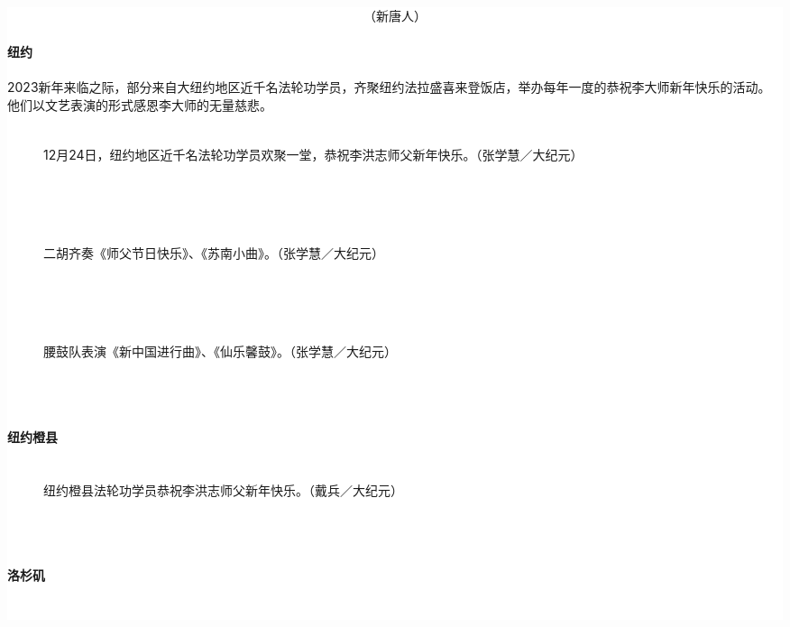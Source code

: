</p>
<p style="text-align: center;">
 （新唐人）
</p>
<h4>
 纽约
</h4>
<p>
 2023新年来临之际，部分来自大纽约地区近千名法轮功学员，齐聚纽约法拉盛喜来登饭店，举办每年一度的恭祝李大师新年快乐的活动。他们以文艺表演的形式感恩李大师的无量慈悲。
</p>
<figure aria-describedby="caption-attachment-13892888" class="wp-caption aligncenter" id="attachment_13892888" style="width: 600px">
 <ok href="https://i.epochtimes.com/assets/uploads/2022/12/id13892888-3ac8c59e13e4f4c3ed56b56871cc0ae8-600x400-1.jpg" target="_blank">
  <img alt="" class="size-large wp-image-13892888" src="https://i.epochtimes.com/assets/uploads/2022/12/id13892888-3ac8c59e13e4f4c3ed56b56871cc0ae8-600x400-1-600x400.jpg"/>
 </ok>
 <br/><figcaption class="wp-caption-text" id="caption-attachment-13892888">
  12月24日，纽约地区近千名法轮功学员欢聚一堂，恭祝李洪志师父新年快乐。（张学慧／大纪元）
 </figcaption><br/>
</figure><br/>
<figure aria-describedby="caption-attachment-13892902" class="wp-caption aligncenter" id="attachment_13892902" style="width: 600px">
 <ok href="https://i.epochtimes.com/assets/uploads/2022/12/id13892902-BGZ23445-1-1.jpg" target="_blank">
  <img alt="" class="size-large wp-image-13892902" src="https://i.epochtimes.com/assets/uploads/2022/12/id13892902-BGZ23445-1-1-600x400.jpg"/>
 </ok>
 <br/><figcaption class="wp-caption-text" id="caption-attachment-13892902">
  二胡齐奏《师父节日快乐》、《苏南小曲》。（张学慧／大纪元）
 </figcaption><br/>
</figure><br/>
<figure aria-describedby="caption-attachment-13892917" class="wp-caption aligncenter" id="attachment_13892917" style="width: 600px">
 <ok href="https://i.epochtimes.com/assets/uploads/2022/12/id13892917-BGZ23381-1.jpg" target="_blank">
  <img alt="" class="size-large wp-image-13892917" src="https://i.epochtimes.com/assets/uploads/2022/12/id13892917-BGZ23381-1-600x400.jpg"/>
 </ok>
 <br/><figcaption class="wp-caption-text" id="caption-attachment-13892917">
  腰鼓队表演《新中国进行曲》、《仙乐馨鼓》。（张学慧／大纪元）
 </figcaption><br/>
</figure><br/>
<h4>
 纽约橙县
</h4>
<figure aria-describedby="caption-attachment-13891147" class="wp-caption aligncenter" id="attachment_13891147" style="width: 600px">
 <ok href="https://i.epochtimes.com/assets/uploads/2022/12/id13891147-aa5c534c4065fc5bdf0a4e3fd13c51cd.jpg" target="_blank">
  <img alt="" class="size-large wp-image-13891147" src="https://i.epochtimes.com/assets/uploads/2022/12/id13891147-aa5c534c4065fc5bdf0a4e3fd13c51cd-600x400.jpg"/>
 </ok>
 <br/><figcaption class="wp-caption-text" id="caption-attachment-13891147">
  纽约橙县法轮功学员恭祝李洪志师父新年快乐。（戴兵／大纪元）
 </figcaption><br/>
</figure><br/>
<h4>
 洛杉矶
</h4>
<figure aria-describedby="caption-attachment-13892882" class="wp-caption aligncenter" id="attachment_13892882" style="width: 600px">
 <ok href="https://i.epochtimes.com/assets/uploads/2022/12/id13892882-HappyNewYear-Master-01-600x400-1.jpg" target="_blank">
  <img alt="" class="size-large wp-image-13892882" src="https://i.epochtimes.com/assets/uploads/2022/12/id13892882-HappyNewYear-Master-01-600x400-1-600x400.jpg"/>